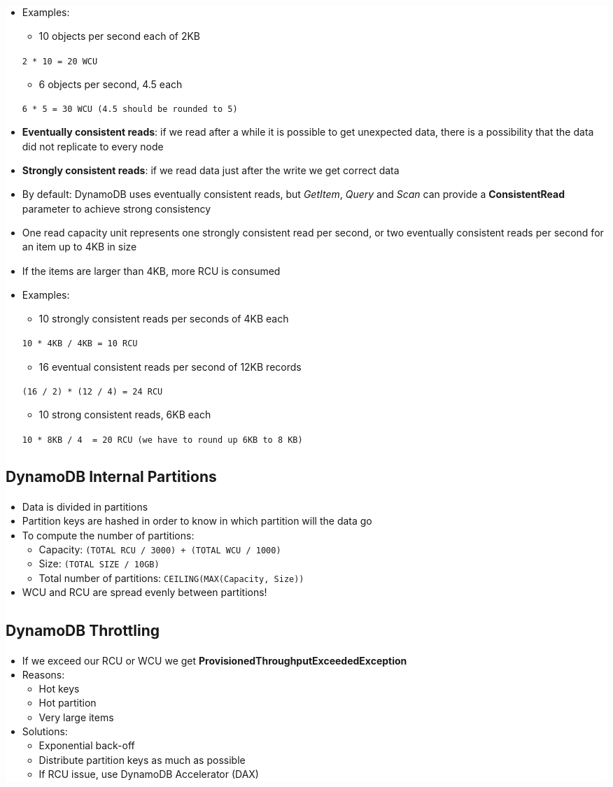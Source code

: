 - Examples: 
    - 10 objects per second each of 2KB

    ```
    2 * 10 = 20 WCU
    ```

    - 6 objects per second, 4.5 each

    ```
    6 * 5 = 30 WCU (4.5 should be rounded to 5)
    ```

- **Eventually consistent reads**: if we read after a while it is possible to get unexpected data, there is a possibility that the data did not replicate to every node
- **Strongly consistent reads**: if we read data just after the write we get correct data
- By default: DynamoDB uses eventually consistent reads, but *GetItem*, *Query* and *Scan* can provide a **ConsistentRead** parameter to achieve strong consistency
- One read capacity unit represents one strongly consistent read per second, or two eventually consistent reads per second for an item up to 4KB in size
- If the items are larger than 4KB, more RCU is consumed

- Examples:
    - 10 strongly consistent reads per seconds of 4KB each

    ```
    10 * 4KB / 4KB = 10 RCU
    ```

    - 16 eventual consistent reads per second of 12KB records

    ```
    (16 / 2) * (12 / 4) = 24 RCU
    ```

    - 10 strong consistent reads, 6KB each

    ```
    10 * 8KB / 4  = 20 RCU (we have to round up 6KB to 8 KB)
    ```

## DynamoDB Internal Partitions

- Data is divided in partitions
- Partition keys are hashed in order to know in which partition will the data go
- To compute the number of partitions:
    - Capacity: `(TOTAL RCU / 3000) + (TOTAL WCU / 1000)`
    - Size: `(TOTAL SIZE / 10GB)`
    - Total number of partitions: `CEILING(MAX(Capacity, Size))`
- WCU and RCU are spread evenly between partitions!

## DynamoDB Throttling

- If we exceed our RCU or WCU we get **ProvisionedThroughputExceededException**
- Reasons:
    - Hot keys
    - Hot partition
    - Very large items
- Solutions:
    - Exponential back-off
    - Distribute partition keys as much as possible
    - If RCU issue, use DynamoDB Accelerator (DAX)
